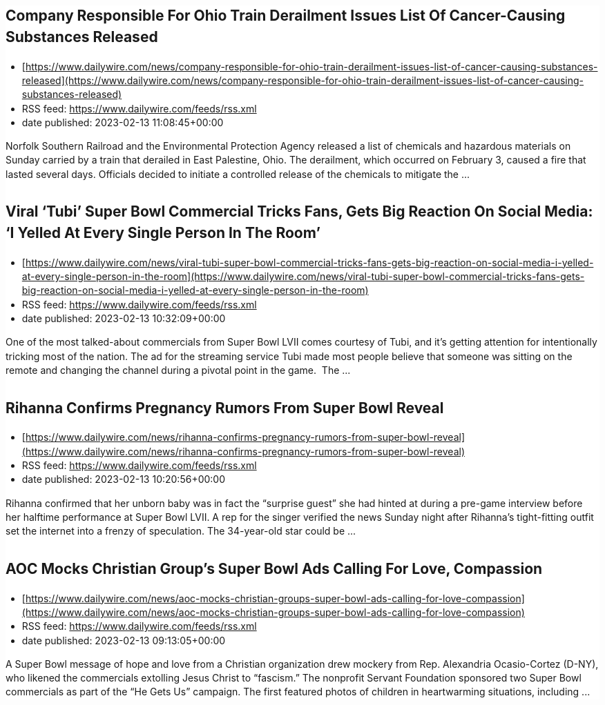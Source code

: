 ## Company Responsible For Ohio Train Derailment Issues List Of Cancer-Causing Substances Released
 - [https://www.dailywire.com/news/company-responsible-for-ohio-train-derailment-issues-list-of-cancer-causing-substances-released](https://www.dailywire.com/news/company-responsible-for-ohio-train-derailment-issues-list-of-cancer-causing-substances-released)
 - RSS feed: https://www.dailywire.com/feeds/rss.xml
 - date published: 2023-02-13 11:08:45+00:00

Norfolk Southern Railroad and the Environmental Protection Agency released a list of chemicals and hazardous materials on Sunday carried by a train that derailed in East Palestine, Ohio. The derailment, which occurred on February 3, caused a fire that lasted several days. Officials decided to initiate a controlled release of the chemicals to mitigate the ...

## Viral ‘Tubi’ Super Bowl Commercial Tricks Fans, Gets Big Reaction On Social Media: ‘I Yelled At Every Single Person In The Room’
 - [https://www.dailywire.com/news/viral-tubi-super-bowl-commercial-tricks-fans-gets-big-reaction-on-social-media-i-yelled-at-every-single-person-in-the-room](https://www.dailywire.com/news/viral-tubi-super-bowl-commercial-tricks-fans-gets-big-reaction-on-social-media-i-yelled-at-every-single-person-in-the-room)
 - RSS feed: https://www.dailywire.com/feeds/rss.xml
 - date published: 2023-02-13 10:32:09+00:00

One of the most talked-about commercials from Super Bowl LVII comes courtesy of Tubi, and it’s getting attention for intentionally tricking most of the nation. The ad for the streaming service Tubi made most people believe that someone was sitting on the remote and changing the channel during a pivotal point in the game.  The ...

## Rihanna Confirms Pregnancy Rumors From Super Bowl Reveal
 - [https://www.dailywire.com/news/rihanna-confirms-pregnancy-rumors-from-super-bowl-reveal](https://www.dailywire.com/news/rihanna-confirms-pregnancy-rumors-from-super-bowl-reveal)
 - RSS feed: https://www.dailywire.com/feeds/rss.xml
 - date published: 2023-02-13 10:20:56+00:00

Rihanna confirmed that her unborn baby was in fact the “surprise guest” she had hinted at during a pre-game interview before her halftime performance at Super Bowl LVII. A rep for the singer verified the news Sunday night after Rihanna’s tight-fitting outfit set the internet into a frenzy of speculation. The 34-year-old star could be ...

## AOC Mocks Christian Group’s Super Bowl Ads Calling For Love, Compassion
 - [https://www.dailywire.com/news/aoc-mocks-christian-groups-super-bowl-ads-calling-for-love-compassion](https://www.dailywire.com/news/aoc-mocks-christian-groups-super-bowl-ads-calling-for-love-compassion)
 - RSS feed: https://www.dailywire.com/feeds/rss.xml
 - date published: 2023-02-13 09:13:05+00:00

A Super Bowl message of hope and love from a Christian organization drew mockery from Rep. Alexandria Ocasio-Cortez (D-NY), who likened the commercials extolling Jesus Christ to &#8220;fascism.&#8221; The nonprofit Servant Foundation sponsored two Super Bowl commercials as part of the “He Gets Us” campaign. The first featured photos of children in heartwarming situations, including ...

